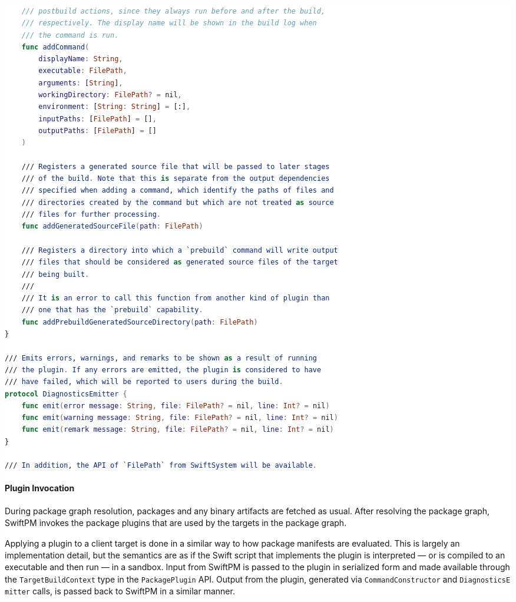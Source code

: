```swift
    /// postbuild actions, since they always run before and after the build,
    /// respectively. The display name will be shown in the build log when
    /// the command is run.
    func addCommand(
        displayName: String,
        executable: FilePath,
        arguments: [String],
        workingDirectory: FilePath? = nil,
        environment: [String: String] = [:],
        inputPaths: [FilePath] = [],
        outputPaths: [FilePath] = []
    )

    /// Registers a generated source file that will be passed to later stages
    /// of the build. Note that this is separate from the output dependencies
    /// specified when adding a command, which identify the paths of files and
    /// directories created by the command but which are not treated as source
    /// files for further processing.
    func addGeneratedSourceFile(path: FilePath)
    
    /// Registers a directory into which a `prebuild` command will write output
    /// files that should be considered as generated source files of the target
    /// being built.
    ///
    /// It is an error to call this function from another kind of plugin than
    /// one that has the `prebuild` capability.
    func addPrebuildGeneratedSourceDirectory(path: FilePath)
}

/// Emits errors, warnings, and remarks to be shown as a result of running
/// the plugin. If any errors are emitted, the plugin is considered to have
/// have failed, which will be reported to users during the build.
protocol DiagnosticsEmitter {
    func emit(error message: String, file: FilePath? = nil, line: Int? = nil)
    func emit(warning message: String, file: FilePath? = nil, line: Int? = nil)
    func emit(remark message: String, file: FilePath? = nil, line: Int? = nil)
}

/// In addition, the API of `FilePath` from SwiftSystem will be available.
```

#### Plugin Invocation

During package graph resolution, packages and any binary artifacts are fetched as usual. After resolving the package graph, SwiftPM invokes the package plugins that are used by the targets in the package graph.

Applying a plugin to a client target is done in a similar way to how package manifests are evaluated. This is largely an implementation detail, but the semantics are as if the Swift script that implements the plugin is interpreted — or is compiled to an executable and then run — in a sandbox. Input from SwiftPM is passed to the plugin in serialized form and made available through the `TargetBuildContext` type in the `PackagePlugin` API.  Output from the plugin, generated via `CommandConstructor` and `DiagnosticsEmitter` calls, is passed back to SwiftPM in a similar manner.
